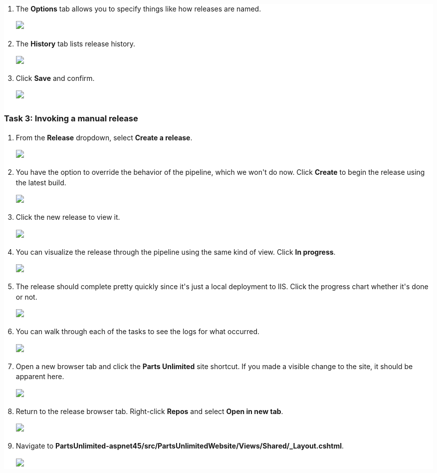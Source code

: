1. The **Options** tab allows you to specify things like how releases are named.

    ![](images/022.png)

1. The **History** tab lists release history.

    ![](images/023.png)

1. Click **Save** and confirm.

    ![](images/024.png)

<a name="Ex1Task3"></a>
### Task 3: Invoking a manual release ###

1. From the **Release** dropdown, select **Create a release**.

    ![](images/025.png)

1. You have the option to override the behavior of the pipeline, which we won't do now. Click **Create** to begin the release using the latest build.

    ![](images/026.png)

1. Click the new release to view it.

    ![](images/027.png)

1. You can visualize the release through the pipeline using the same kind of view. Click **In progress**.

    ![](images/028.png)

1. The release should complete pretty quickly since it's just a local deployment to IIS. Click the progress chart whether it's done or not.

    ![](images/029.png)

1. You can walk through each of the tasks to see the logs for what occurred.

    ![](images/030.png)

1. Open a new browser tab and click the **Parts Unlimited** site shortcut. If you made a visible change to the site, it should be apparent here.

    ![](images/031.png)

1. Return to the release browser tab. Right-click **Repos** and select **Open in new tab**.

    ![](images/032.png)

1. Navigate to **PartsUnlimited-aspnet45/src/PartsUnlimitedWebsite/Views/Shared/_Layout.cshtml**.

    ![](images/033.png)
